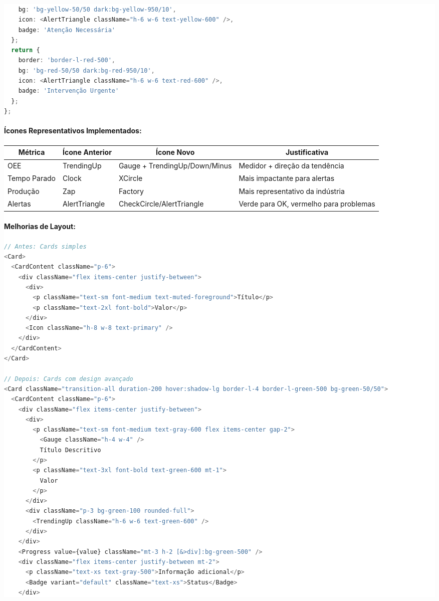 ```typescript
    bg: 'bg-yellow-50/50 dark:bg-yellow-950/10',
    icon: <AlertTriangle className="h-6 w-6 text-yellow-600" />,
    badge: 'Atenção Necessária'
  };
  return {
    border: 'border-l-red-500',
    bg: 'bg-red-50/50 dark:bg-red-950/10',
    icon: <AlertTriangle className="h-6 w-6 text-red-600" />,
    badge: 'Intervenção Urgente'
  };
};
```

#### **Ícones Representativos Implementados:**

| **Métrica** | **Ícone Anterior** | **Ícone Novo** | **Justificativa** |
|-------------|-------------------|----------------|-------------------|
| OEE | TrendingUp | Gauge + TrendingUp/Down/Minus | Medidor + direção da tendência |
| Tempo Parado | Clock | XCircle | Mais impactante para alertas |
| Produção | Zap | Factory | Mais representativo da indústria |
| Alertas | AlertTriangle | CheckCircle/AlertTriangle | Verde para OK, vermelho para problemas |

#### **Melhorias de Layout:**

```typescript
// Antes: Cards simples
<Card>
  <CardContent className="p-6">
    <div className="flex items-center justify-between">
      <div>
        <p className="text-sm font-medium text-muted-foreground">Título</p>
        <p className="text-2xl font-bold">Valor</p>
      </div>
      <Icon className="h-8 w-8 text-primary" />
    </div>
  </CardContent>
</Card>

// Depois: Cards com design avançado
<Card className="transition-all duration-200 hover:shadow-lg border-l-4 border-l-green-500 bg-green-50/50">
  <CardContent className="p-6">
    <div className="flex items-center justify-between">
      <div>
        <p className="text-sm font-medium text-gray-600 flex items-center gap-2">
          <Gauge className="h-4 w-4" />
          Título Descritivo
        </p>
        <p className="text-3xl font-bold text-green-600 mt-1">
          Valor
        </p>
      </div>
      <div className="p-3 bg-green-100 rounded-full">
        <TrendingUp className="h-6 w-6 text-green-600" />
      </div>
    </div>
    <Progress value={value} className="mt-3 h-2 [&>div]:bg-green-500" />
    <div className="flex items-center justify-between mt-2">
      <p className="text-xs text-gray-500">Informação adicional</p>
      <Badge variant="default" className="text-xs">Status</Badge>
    </div>
```